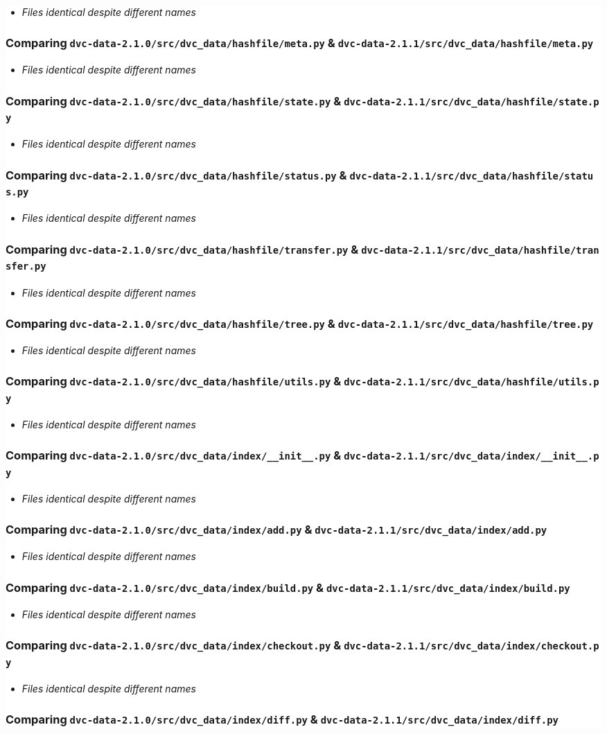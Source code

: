  * *Files identical despite different names*

### Comparing `dvc-data-2.1.0/src/dvc_data/hashfile/meta.py` & `dvc-data-2.1.1/src/dvc_data/hashfile/meta.py`

 * *Files identical despite different names*

### Comparing `dvc-data-2.1.0/src/dvc_data/hashfile/state.py` & `dvc-data-2.1.1/src/dvc_data/hashfile/state.py`

 * *Files identical despite different names*

### Comparing `dvc-data-2.1.0/src/dvc_data/hashfile/status.py` & `dvc-data-2.1.1/src/dvc_data/hashfile/status.py`

 * *Files identical despite different names*

### Comparing `dvc-data-2.1.0/src/dvc_data/hashfile/transfer.py` & `dvc-data-2.1.1/src/dvc_data/hashfile/transfer.py`

 * *Files identical despite different names*

### Comparing `dvc-data-2.1.0/src/dvc_data/hashfile/tree.py` & `dvc-data-2.1.1/src/dvc_data/hashfile/tree.py`

 * *Files identical despite different names*

### Comparing `dvc-data-2.1.0/src/dvc_data/hashfile/utils.py` & `dvc-data-2.1.1/src/dvc_data/hashfile/utils.py`

 * *Files identical despite different names*

### Comparing `dvc-data-2.1.0/src/dvc_data/index/__init__.py` & `dvc-data-2.1.1/src/dvc_data/index/__init__.py`

 * *Files identical despite different names*

### Comparing `dvc-data-2.1.0/src/dvc_data/index/add.py` & `dvc-data-2.1.1/src/dvc_data/index/add.py`

 * *Files identical despite different names*

### Comparing `dvc-data-2.1.0/src/dvc_data/index/build.py` & `dvc-data-2.1.1/src/dvc_data/index/build.py`

 * *Files identical despite different names*

### Comparing `dvc-data-2.1.0/src/dvc_data/index/checkout.py` & `dvc-data-2.1.1/src/dvc_data/index/checkout.py`

 * *Files identical despite different names*

### Comparing `dvc-data-2.1.0/src/dvc_data/index/diff.py` & `dvc-data-2.1.1/src/dvc_data/index/diff.py`

